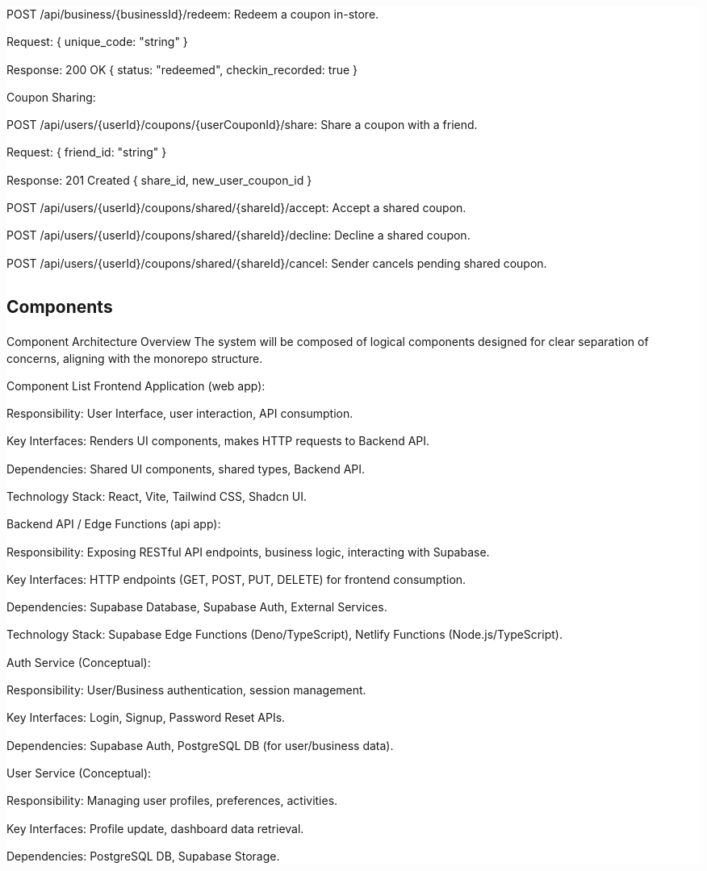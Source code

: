 POST /api/business/{businessId}/redeem: Redeem a coupon in-store.

Request: { unique_code: "string" }

Response: 200 OK { status: "redeemed", checkin_recorded: true }

Coupon Sharing:

POST /api/users/{userId}/coupons/{userCouponId}/share: Share a coupon with a friend.

Request: { friend_id: "string" }

Response: 201 Created { share_id, new_user_coupon_id }

POST /api/users/{userId}/coupons/shared/{shareId}/accept: Accept a shared coupon.

POST /api/users/{userId}/coupons/shared/{shareId}/decline: Decline a shared coupon.

POST /api/users/{userId}/coupons/shared/{shareId}/cancel: Sender cancels pending shared coupon.

## Components
Component Architecture Overview
The system will be composed of logical components designed for clear separation of concerns, aligning with the monorepo structure.

Component List
Frontend Application (web app):

Responsibility: User Interface, user interaction, API consumption.

Key Interfaces: Renders UI components, makes HTTP requests to Backend API.

Dependencies: Shared UI components, shared types, Backend API.

Technology Stack: React, Vite, Tailwind CSS, Shadcn UI.

Backend API / Edge Functions (api app):

Responsibility: Exposing RESTful API endpoints, business logic, interacting with Supabase.

Key Interfaces: HTTP endpoints (GET, POST, PUT, DELETE) for frontend consumption.

Dependencies: Supabase Database, Supabase Auth, External Services.

Technology Stack: Supabase Edge Functions (Deno/TypeScript), Netlify Functions (Node.js/TypeScript).

Auth Service (Conceptual):

Responsibility: User/Business authentication, session management.

Key Interfaces: Login, Signup, Password Reset APIs.

Dependencies: Supabase Auth, PostgreSQL DB (for user/business data).

User Service (Conceptual):

Responsibility: Managing user profiles, preferences, activities.

Key Interfaces: Profile update, dashboard data retrieval.

Dependencies: PostgreSQL DB, Supabase Storage.
